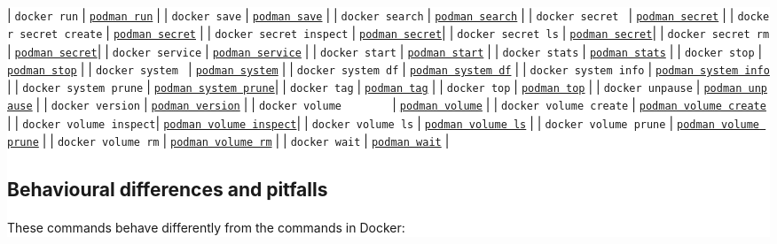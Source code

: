| `docker run`     | [`podman run`](./docs/source/markdown/podman-run.1.md)          |
| `docker save`    | [`podman save`](./docs/source/markdown/podman-save.1.md)        |
| `docker search`  | [`podman search`](./docs/source/markdown/podman-search.1.md)    |
| `docker secret ` | [`podman secret`](./docs/source/markdown/podman-secret.1.md)    |
| `docker secret create`  | [`podman secret`](./docs/source/markdown/podman-secret-create.1.md)  |
| `docker secret inspect`  | [`podman secret`](./docs/source/markdown/podman-secret-inspect.1.md)|
| `docker secret ls`  | [`podman secret`](./docs/source/markdown/podman-secret-ls.1.md)|
| `docker secret rm`  | [`podman secret`](./docs/source/markdown/podman-secret-rm.1.md)|
| `docker service` | [`podman service`](./docs/source/markdown/podman-service.1.md)  |
| `docker start`   | [`podman start`](./docs/source/markdown/podman-start.1.md)      |
| `docker stats`   | [`podman stats`](./docs/source/markdown/podman-stats.1.md)      |
| `docker stop`    | [`podman stop`](./docs/source/markdown/podman-stop.1.md)        |
| `docker system ` | [`podman system`](./docs/source/markdown/podman-system.1.md)    |
| `docker system df`     | [`podman system df`](./docs/source/markdown/podman-system-df.1.md)      |
| `docker system info`   | [`podman system info`](./docs/source/markdown/podman-system-info.1.md)  |
| `docker system prune`  | [`podman system prune`](./docs/source/markdown/podman-system-prune.1.md)|
| `docker tag`     | [`podman tag`](./docs/source/markdown/podman-tag.1.md)          |
| `docker top`     | [`podman top`](./docs/source/markdown/podman-top.1.md)          |
| `docker unpause` | [`podman unpause`](./docs/source/markdown/podman-unpause.1.md)  |
| `docker version` | [`podman version`](./docs/source/markdown/podman-version.1.md)  |
| `docker volume        `| [`podman volume`](./docs/source/markdown/podman-volume.1.md)		       |
| `docker volume create` | [`podman volume create`](./docs/source/markdown/podman-volume-create.1.md)  |
| `docker volume inspect`| [`podman volume inspect`](./docs/source/markdown/podman-volume-inspect.1.md)|
| `docker volume ls`     | [`podman volume ls`](./docs/source/markdown/podman-volume-ls.1.md)          |
| `docker volume prune`  | [`podman volume prune`](./docs/source/markdown/podman-volume-prune.1.md)    |
| `docker volume rm`     | [`podman volume rm`](./docs/source/markdown/podman-volume-rm.1.md)          |
| `docker wait`          | [`podman wait`](./docs/source/markdown/podman-wait.1.md)		       |

## Behavioural differences and pitfalls

These commands behave differently from the commands in Docker:

